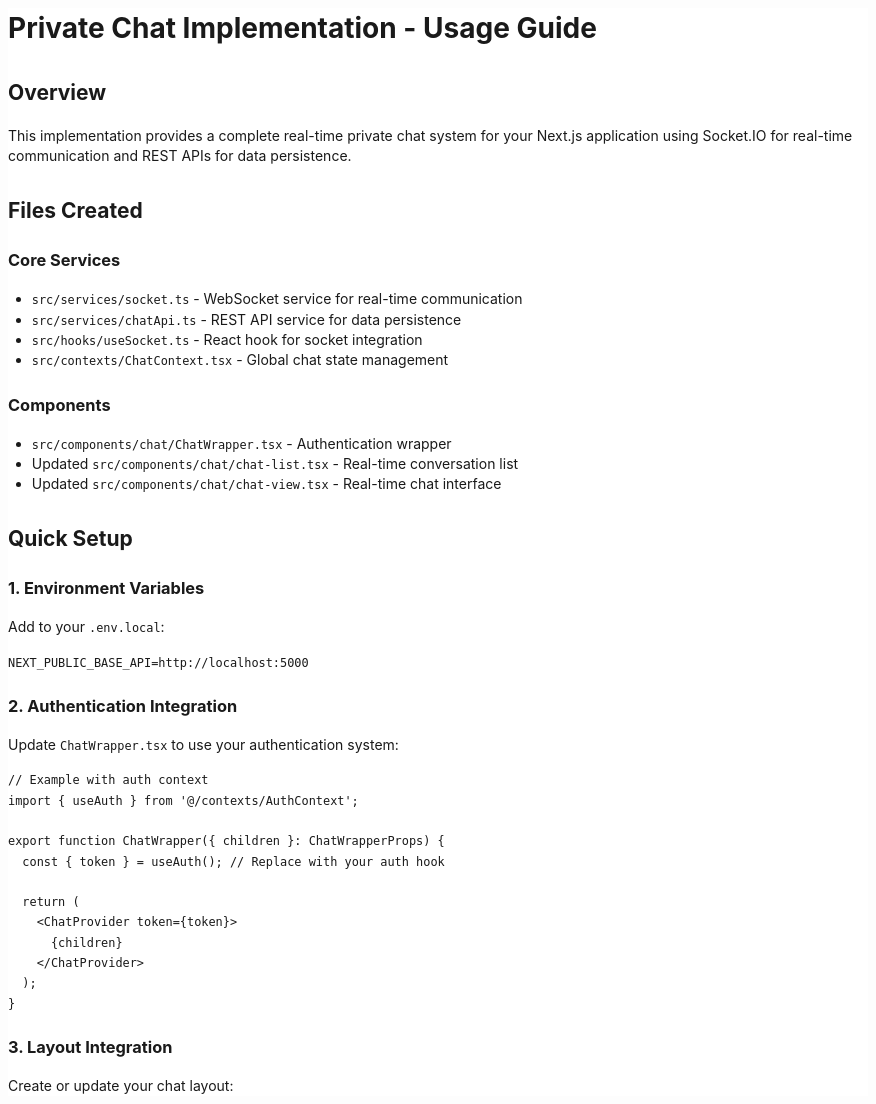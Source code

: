 # Private Chat Implementation - Usage Guide

## Overview
This implementation provides a complete real-time private chat system for your Next.js application using Socket.IO for real-time communication and REST APIs for data persistence.

## Files Created

### Core Services
- `src/services/socket.ts` - WebSocket service for real-time communication
- `src/services/chatApi.ts` - REST API service for data persistence
- `src/hooks/useSocket.ts` - React hook for socket integration
- `src/contexts/ChatContext.tsx` - Global chat state management

### Components
- `src/components/chat/ChatWrapper.tsx` - Authentication wrapper
- Updated `src/components/chat/chat-list.tsx` - Real-time conversation list
- Updated `src/components/chat/chat-view.tsx` - Real-time chat interface

## Quick Setup

### 1. Environment Variables
Add to your `.env.local`:
```env
NEXT_PUBLIC_BASE_API=http://localhost:5000
```

### 2. Authentication Integration
Update `ChatWrapper.tsx` to use your authentication system:

```tsx
// Example with auth context
import { useAuth } from '@/contexts/AuthContext';

export function ChatWrapper({ children }: ChatWrapperProps) {
  const { token } = useAuth(); // Replace with your auth hook
  
  return (
    <ChatProvider token={token}>
      {children}
    </ChatProvider>
  );
}
```

### 3. Layout Integration
Create or update your chat layout:
